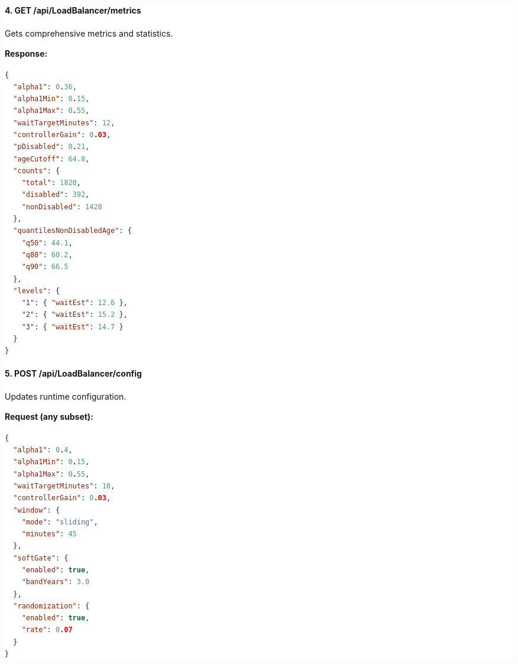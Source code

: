 #### 4. **GET /api/LoadBalancer/metrics**
Gets comprehensive metrics and statistics.

**Response:**
```json
{
  "alpha1": 0.36,
  "alpha1Min": 0.15,
  "alpha1Max": 0.55,
  "waitTargetMinutes": 12,
  "controllerGain": 0.03,
  "pDisabled": 0.21,
  "ageCutoff": 64.8,
  "counts": {
    "total": 1820,
    "disabled": 392,
    "nonDisabled": 1428
  },
  "quantilesNonDisabledAge": {
    "q50": 44.1,
    "q80": 60.2,
    "q90": 66.5
  },
  "levels": {
    "1": { "waitEst": 12.6 },
    "2": { "waitEst": 15.2 },
    "3": { "waitEst": 14.7 }
  }
}
```

#### 5. **POST /api/LoadBalancer/config**
Updates runtime configuration.

**Request (any subset):**
```json
{
  "alpha1": 0.4,
  "alpha1Min": 0.15,
  "alpha1Max": 0.55,
  "waitTargetMinutes": 10,
  "controllerGain": 0.03,
  "window": {
    "mode": "sliding",
    "minutes": 45
  },
  "softGate": {
    "enabled": true,
    "bandYears": 3.0
  },
  "randomization": {
    "enabled": true,
    "rate": 0.07
  }
}
```
